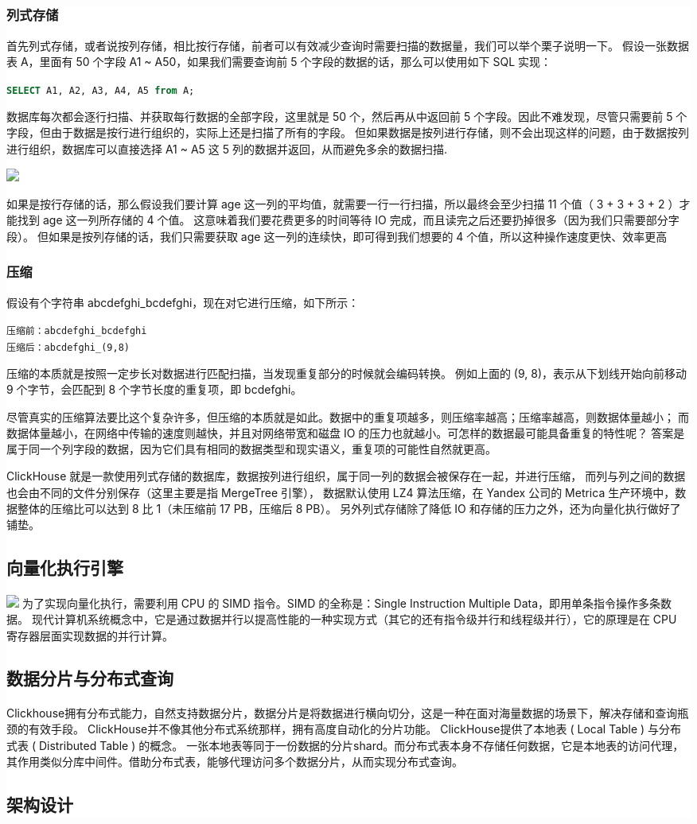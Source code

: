 ### 列式存储

首先列式存储，或者说按列存储，相比按行存储，前者可以有效减少查询时需要扫描的数据量，我们可以举个栗子说明一下。
假设一张数据表 A，里面有 50 个字段 A1 ~ A50，如果我们需要查询前 5 个字段的数据的话，那么可以使用如下 SQL 实现：
```sql
SELECT A1, A2, A3, A4, A5 from A;
```
数据库每次都会逐行扫描、并获取每行数据的全部字段，这里就是 50 个，然后再从中返回前 5 个字段。因此不难发现，尽管只需要前 5 个字段，但由于数据是按行进行组织的，实际上还是扫描了所有的字段。
但如果数据是按列进行存储，则不会出现这样的问题，由于数据按列进行组织，数据库可以直接选择 A1 ~ A5 这 5 列的数据并返回，从而避免多余的数据扫描.

![](.clickHouse_images/row_n_column_saving.png)

如果是按行存储的话，那么假设我们要计算 age 这一列的平均值，就需要一行一行扫描，所以最终会至少扫描 11 个值（ 3 + 3 + 3 + 2 ）才能找到 age 这一列所存储的 4 个值。
这意味着我们要花费更多的时间等待 IO 完成，而且读完之后还要扔掉很多（因为我们只需要部分字段）。
但如果是按列存储的话，我们只需要获取 age 这一列的连续快，即可得到我们想要的 4 个值，所以这种操作速度更快、效率更高

### 压缩
假设有个字符串 abcdefghi_bcdefghi，现在对它进行压缩，如下所示：
```
压缩前：abcdefghi_bcdefghi
压缩后：abcdefghi_(9,8)

```
压缩的本质就是按照一定步长对数据进行匹配扫描，当发现重复部分的时候就会编码转换。
例如上面的 (9, 8)，表示从下划线开始向前移动 9 个字节，会匹配到 8 个字节长度的重复项，即 bcdefghi。

尽管真实的压缩算法要比这个复杂许多，但压缩的本质就是如此。数据中的重复项越多，则压缩率越高；压缩率越高，则数据体量越小；
而数据体量越小，在网络中传输的速度则越快，并且对网络带宽和磁盘 IO 的压力也就越小。可怎样的数据最可能具备重复的特性呢？
答案是属于同一个列字段的数据，因为它们具有相同的数据类型和现实语义，重复项的可能性自然就更高。

ClickHouse 就是一款使用列式存储的数据库，数据按列进行组织，属于同一列的数据会被保存在一起，并进行压缩，
而列与列之间的数据也会由不同的文件分别保存（这里主要是指 MergeTree 引擎），
数据默认使用 LZ4 算法压缩，在 Yandex 公司的 Metrica 生产环境中，数据整体的压缩比可以达到 8 比 1（未压缩前 17 PB，压缩后 8 PB）。
另外列式存储除了降低 IO 和存储的压力之外，还为向量化执行做好了铺垫。

## 向量化执行引擎
![](.clickHouse_images/saving_system.png)
为了实现向量化执行，需要利用 CPU 的 SIMD 指令。SIMD 的全称是：Single Instruction Multiple Data，即用单条指令操作多条数据。
现代计算机系统概念中，它是通过数据并行以提高性能的一种实现方式（其它的还有指令级并行和线程级并行），它的原理是在 CPU 寄存器层面实现数据的并行计算。



## 数据分片与分布式查询
Clickhouse拥有分布式能力，自然支持数据分片，数据分片是将数据进行横向切分，这是一种在面对海量数据的场景下，解决存储和查询瓶颈的有效手段。
ClickHouse并不像其他分布式系统那样，拥有高度自动化的分片功能。 
ClickHouse提供了本地表 ( Local Table ) 与分布式表 ( Distributed Table ) 的概念。
一张本地表等同于一份数据的分片shard。而分布式表本身不存储任何数据，它是本地表的访问代理，其作用类似分库中间件。借助分布式表，能够代理访问多个数据分片，从而实现分布式查询。



## 架构设计
